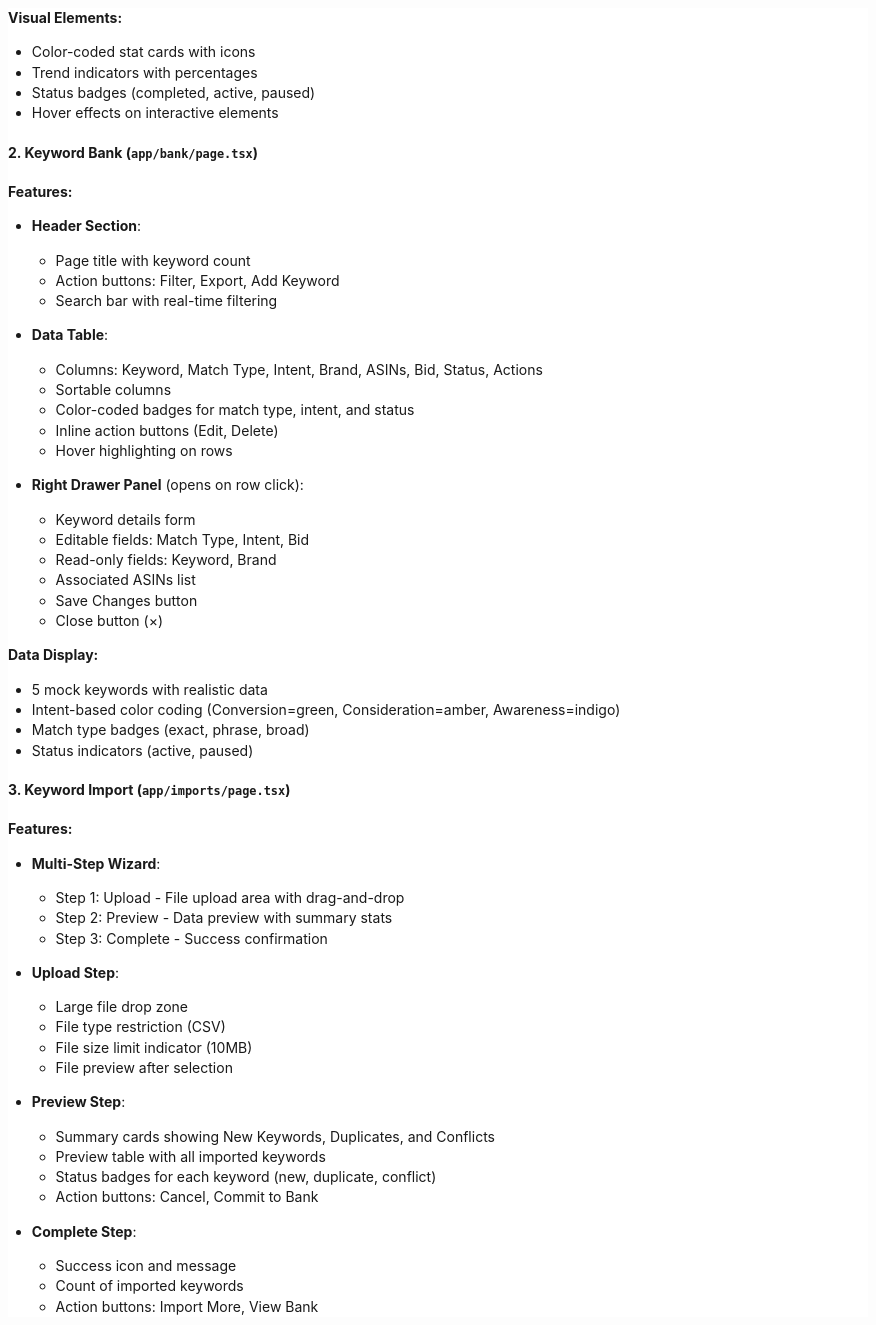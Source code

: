 **Visual Elements:**
- Color-coded stat cards with icons
- Trend indicators with percentages
- Status badges (completed, active, paused)
- Hover effects on interactive elements

#### 2. Keyword Bank (`app/bank/page.tsx`)
**Features:**
- **Header Section**:
  - Page title with keyword count
  - Action buttons: Filter, Export, Add Keyword
  - Search bar with real-time filtering

- **Data Table**:
  - Columns: Keyword, Match Type, Intent, Brand, ASINs, Bid, Status, Actions
  - Sortable columns
  - Color-coded badges for match type, intent, and status
  - Inline action buttons (Edit, Delete)
  - Hover highlighting on rows

- **Right Drawer Panel** (opens on row click):
  - Keyword details form
  - Editable fields: Match Type, Intent, Bid
  - Read-only fields: Keyword, Brand
  - Associated ASINs list
  - Save Changes button
  - Close button (×)

**Data Display:**
- 5 mock keywords with realistic data
- Intent-based color coding (Conversion=green, Consideration=amber, Awareness=indigo)
- Match type badges (exact, phrase, broad)
- Status indicators (active, paused)

#### 3. Keyword Import (`app/imports/page.tsx`)
**Features:**
- **Multi-Step Wizard**:
  - Step 1: Upload - File upload area with drag-and-drop
  - Step 2: Preview - Data preview with summary stats
  - Step 3: Complete - Success confirmation

- **Upload Step**:
  - Large file drop zone
  - File type restriction (CSV)
  - File size limit indicator (10MB)
  - File preview after selection

- **Preview Step**:
  - Summary cards showing New Keywords, Duplicates, and Conflicts
  - Preview table with all imported keywords
  - Status badges for each keyword (new, duplicate, conflict)
  - Action buttons: Cancel, Commit to Bank

- **Complete Step**:
  - Success icon and message
  - Count of imported keywords
  - Action buttons: Import More, View Bank
